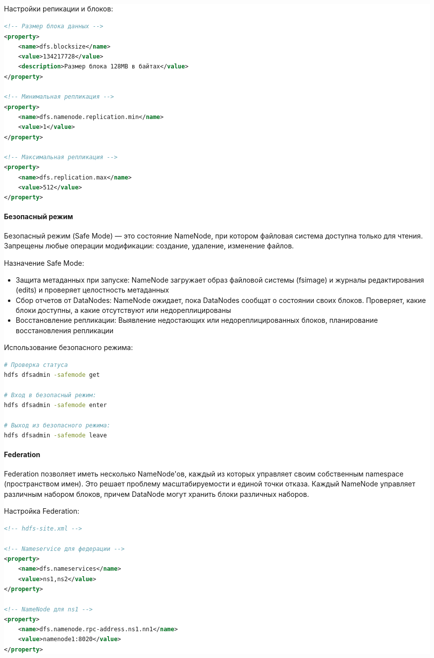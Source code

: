 Настройки репикации и блоков:
```xml
<!-- Размер блока данных -->
<property>
    <name>dfs.blocksize</name>
    <value>134217728</value>
    <description>Размер блока 128MB в байтах</value>
</property>

<!-- Минимальная репликация -->
<property>
    <name>dfs.namenode.replication.min</name>
    <value>1</value>
</property>

<!-- Максимальная репликация -->
<property>
    <name>dfs.replication.max</name>
    <value>512</value>
</property>
```

<h4>Безопасный режим</h4>

Безопасный режим (Safe Mode) — это состояние NameNode, при котором файловая система доступна только для чтения. Запрещены любые операции модификации: создание, удаление, изменение файлов.

Назначение Safe Mode:
- Защита метаданных при запуске: NameNode загружает образ файловой системы (fsimage) и журналы редактирования (edits) и проверяет целостность метаданных
- Сбор отчетов от DataNodes: NameNode ожидает, пока DataNodes сообщат о состоянии своих блоков. Проверяет, какие блоки доступны, а какие отсутствуют или недореплицированы
- Восстановление репликации: Выявление недостающих или недореплицированных блоков, планирование восстановления репликации

Использование безопасного режима:
```bash
# Проверка статуса
hdfs dfsadmin -safemode get

# Вход в безопасный режим:
hdfs dfsadmin -safemode enter

# Выход из безопасного режима:
hdfs dfsadmin -safemode leave
```

<h4>Federation</h4>

Federation позволяет иметь несколько NameNode'ов, каждый из которых управляет своим собственным namespace (пространством имен). Это решает проблему масштабируемости и единой точки отказа. Каждый NameNode управляет различным набором блоков, причем DataNode могут хранить блоки различных наборов.

Настройка Federation:
```xml
<!-- hdfs-site.xml -->

<!-- Nameservice для федерации -->
<property>
    <name>dfs.nameservices</name>
    <value>ns1,ns2</value>
</property>

<!-- NameNode для ns1 -->
<property>
    <name>dfs.namenode.rpc-address.ns1.nn1</name>
    <value>namenode1:8020</value>
</property>
```